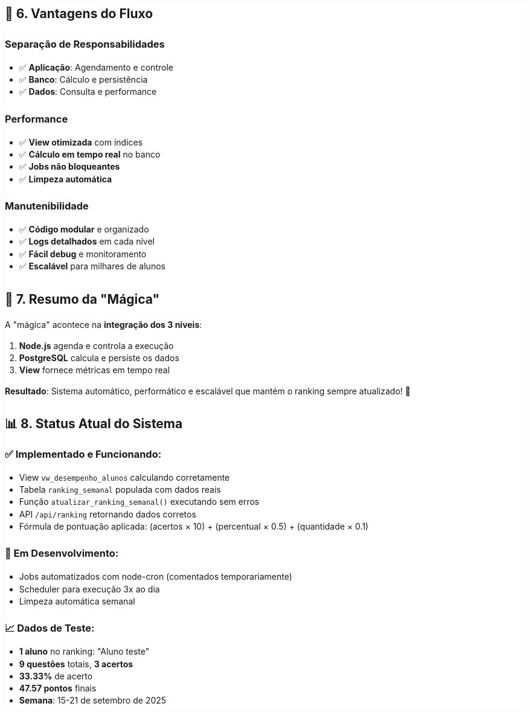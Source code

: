## 🚀 6. Vantagens do Fluxo

### **Separação de Responsabilidades**
- ✅ **Aplicação**: Agendamento e controle
- ✅ **Banco**: Cálculo e persistência
- ✅ **Dados**: Consulta e performance

### **Performance**
- ✅ **View otimizada** com índices
- ✅ **Cálculo em tempo real** no banco
- ✅ **Jobs não bloqueantes**
- ✅ **Limpeza automática**

### **Manutenibilidade**
- ✅ **Código modular** e organizado
- ✅ **Logs detalhados** em cada nível
- ✅ **Fácil debug** e monitoramento
- ✅ **Escalável** para milhares de alunos

## 🎯 7. Resumo da "Mágica"

A "mágica" acontece na **integração dos 3 níveis**:

1. **Node.js** agenda e controla a execução
2. **PostgreSQL** calcula e persiste os dados
3. **View** fornece métricas em tempo real

**Resultado**: Sistema automático, performático e escalável que mantém o ranking sempre atualizado! 🎯

## 📊 8. Status Atual do Sistema

### **✅ Implementado e Funcionando:**
- View `vw_desempenho_alunos` calculando corretamente
- Tabela `ranking_semanal` populada com dados reais
- Função `atualizar_ranking_semanal()` executando sem erros
- API `/api/ranking` retornando dados corretos
- Fórmula de pontuação aplicada: (acertos × 10) + (percentual × 0.5) + (quantidade × 0.1)

### **🔄 Em Desenvolvimento:**
- Jobs automatizados com node-cron (comentados temporariamente)
- Scheduler para execução 3x ao dia
- Limpeza automática semanal

### **📈 Dados de Teste:**
- **1 aluno** no ranking: "Aluno teste"
- **9 questões** totais, **3 acertos**
- **33.33%** de acerto
- **47.57 pontos** finais
- **Semana**: 15-21 de setembro de 2025

